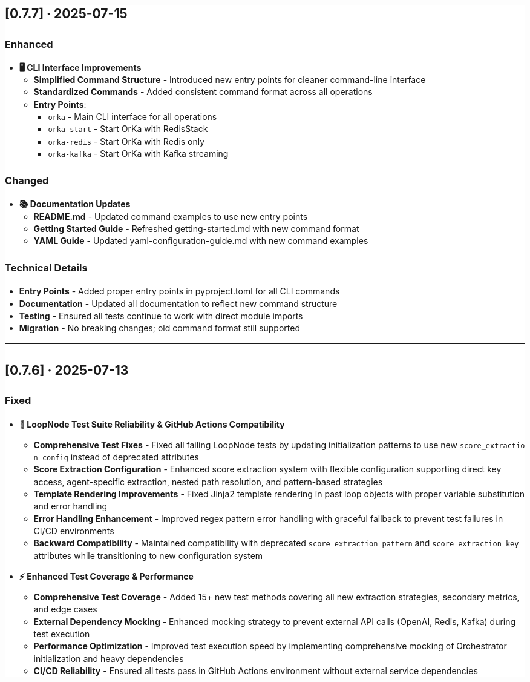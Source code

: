 ## [0.7.7] · 2025-07-15
### Enhanced
* **🖥️ CLI Interface Improvements**
  * **Simplified Command Structure** - Introduced new entry points for cleaner command-line interface
  * **Standardized Commands** - Added consistent command format across all operations
  * **Entry Points**:
    * `orka` - Main CLI interface for all operations
    * `orka-start` - Start OrKa with RedisStack
    * `orka-redis` - Start OrKa with Redis only
    * `orka-kafka` - Start OrKa with Kafka streaming

### Changed
* **📚 Documentation Updates**
  * **README.md** - Updated command examples to use new entry points
  * **Getting Started Guide** - Refreshed getting-started.md with new command format
  * **YAML Guide** - Updated yaml-configuration-guide.md with new command examples

### Technical Details
* **Entry Points** - Added proper entry points in pyproject.toml for all CLI commands
* **Documentation** - Updated all documentation to reflect new command structure
* **Testing** - Ensured all tests continue to work with direct module imports
* **Migration** - No breaking changes; old command format still supported

---
## [0.7.6] · 2025-07-13
### Fixed
* **🔧 LoopNode Test Suite Reliability & GitHub Actions Compatibility**
  * **Comprehensive Test Fixes** - Fixed all failing LoopNode tests by updating initialization patterns to use new `score_extraction_config` instead of deprecated attributes
  * **Score Extraction Configuration** - Enhanced score extraction system with flexible configuration supporting direct key access, agent-specific extraction, nested path resolution, and pattern-based strategies
  * **Template Rendering Improvements** - Fixed Jinja2 template rendering in past loop objects with proper variable substitution and error handling
  * **Error Handling Enhancement** - Improved regex pattern error handling with graceful fallback to prevent test failures in CI/CD environments
  * **Backward Compatibility** - Maintained compatibility with deprecated `score_extraction_pattern` and `score_extraction_key` attributes while transitioning to new configuration system

* **⚡ Enhanced Test Coverage & Performance**
  * **Comprehensive Test Coverage** - Added 15+ new test methods covering all new extraction strategies, secondary metrics, and edge cases
  * **External Dependency Mocking** - Enhanced mocking strategy to prevent external API calls (OpenAI, Redis, Kafka) during test execution
  * **Performance Optimization** - Improved test execution speed by implementing comprehensive mocking of Orchestrator initialization and heavy dependencies
  * **CI/CD Reliability** - Ensured all tests pass in GitHub Actions environment without external service dependencies
